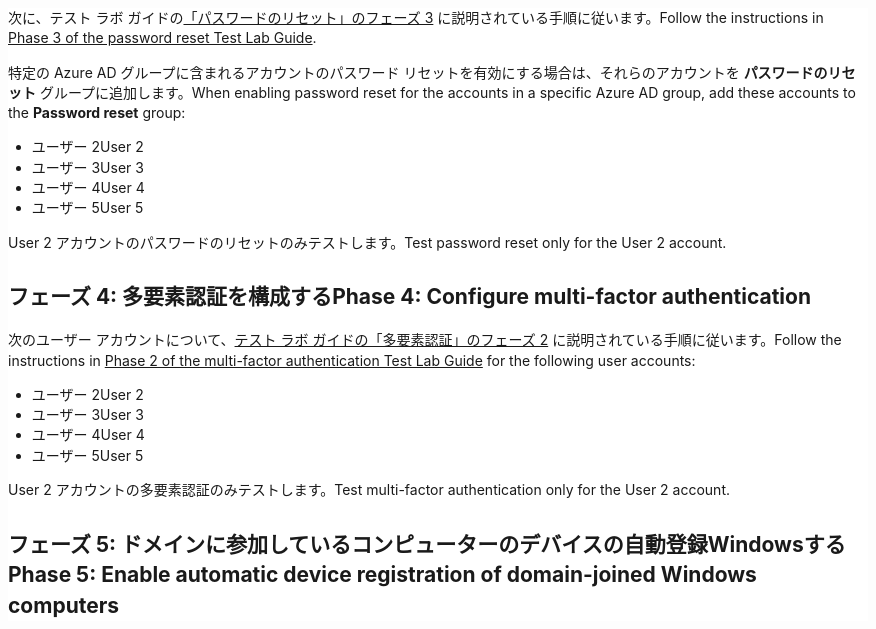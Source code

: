 <span data-ttu-id="8aed9-124">次に、テスト ラボ ガイドの[「パスワードのリセット」のフェーズ 3](password-reset-m365-ent-test-environment.md#phase-3-configure-and-test-password-reset) に説明されている手順に従います。</span><span class="sxs-lookup"><span data-stu-id="8aed9-124">Follow the instructions in [Phase 3 of the password reset Test Lab Guide](password-reset-m365-ent-test-environment.md#phase-3-configure-and-test-password-reset).</span></span> 

<span data-ttu-id="8aed9-125">特定の Azure AD グループに含まれるアカウントのパスワード リセットを有効にする場合は、それらのアカウントを **パスワードのリセット** グループに追加します。</span><span class="sxs-lookup"><span data-stu-id="8aed9-125">When enabling password reset for the accounts in a specific Azure AD group, add these accounts to the **Password reset** group:</span></span>

- <span data-ttu-id="8aed9-126">ユーザー 2</span><span class="sxs-lookup"><span data-stu-id="8aed9-126">User 2</span></span>
- <span data-ttu-id="8aed9-127">ユーザー 3</span><span class="sxs-lookup"><span data-stu-id="8aed9-127">User 3</span></span>
- <span data-ttu-id="8aed9-128">ユーザー 4</span><span class="sxs-lookup"><span data-stu-id="8aed9-128">User 4</span></span>
- <span data-ttu-id="8aed9-129">ユーザー 5</span><span class="sxs-lookup"><span data-stu-id="8aed9-129">User 5</span></span>

<span data-ttu-id="8aed9-130">User 2 アカウントのパスワードのリセットのみテストします。</span><span class="sxs-lookup"><span data-stu-id="8aed9-130">Test password reset only for the User 2 account.</span></span>

## <a name="phase-4-configure-multi-factor-authentication"></a><span data-ttu-id="8aed9-131">フェーズ 4: 多要素認証を構成する</span><span class="sxs-lookup"><span data-stu-id="8aed9-131">Phase 4: Configure multi-factor authentication</span></span>

<span data-ttu-id="8aed9-132">次のユーザー アカウントについて、[テスト ラボ ガイドの「多要素認証」のフェーズ 2](multi-factor-authentication-microsoft-365-test-environment.md#phase-2-enable-and-test-multi-factor-authentication-for-the-user-2-account) に説明されている手順に従います。</span><span class="sxs-lookup"><span data-stu-id="8aed9-132">Follow the instructions in [Phase 2 of the multi-factor authentication Test Lab Guide](multi-factor-authentication-microsoft-365-test-environment.md#phase-2-enable-and-test-multi-factor-authentication-for-the-user-2-account) for the following user accounts:</span></span>

- <span data-ttu-id="8aed9-133">ユーザー 2</span><span class="sxs-lookup"><span data-stu-id="8aed9-133">User 2</span></span>
- <span data-ttu-id="8aed9-134">ユーザー 3</span><span class="sxs-lookup"><span data-stu-id="8aed9-134">User 3</span></span>
- <span data-ttu-id="8aed9-135">ユーザー 4</span><span class="sxs-lookup"><span data-stu-id="8aed9-135">User 4</span></span>
- <span data-ttu-id="8aed9-136">ユーザー 5</span><span class="sxs-lookup"><span data-stu-id="8aed9-136">User 5</span></span>

<span data-ttu-id="8aed9-137">User 2 アカウントの多要素認証のみテストします。</span><span class="sxs-lookup"><span data-stu-id="8aed9-137">Test multi-factor authentication only for the User 2 account.</span></span>

## <a name="phase-5-enable-automatic-device-registration-of-domain-joined-windows-computers"></a><span data-ttu-id="8aed9-138">フェーズ 5: ドメインに参加しているコンピューターのデバイスの自動登録Windowsする</span><span class="sxs-lookup"><span data-stu-id="8aed9-138">Phase 5: Enable automatic device registration of domain-joined Windows computers</span></span> 

